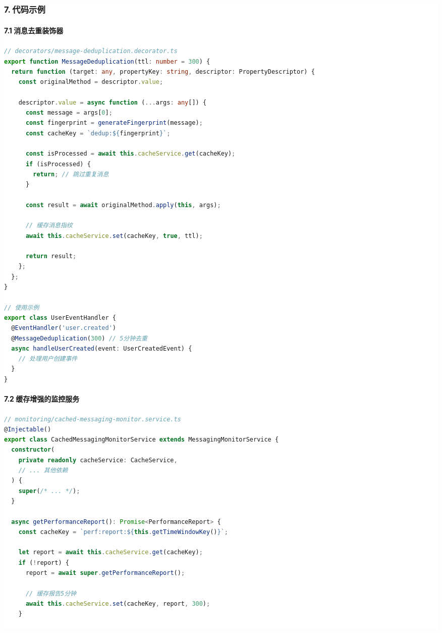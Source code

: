 ### 7. 代码示例

#### 7.1 消息去重装饰器

```typescript
// decorators/message-deduplication.decorator.ts
export function MessageDeduplication(ttl: number = 300) {
  return function (target: any, propertyKey: string, descriptor: PropertyDescriptor) {
    const originalMethod = descriptor.value;
    
    descriptor.value = async function (...args: any[]) {
      const message = args[0];
      const fingerprint = generateFingerprint(message);
      const cacheKey = `dedup:${fingerprint}`;
      
      const isProcessed = await this.cacheService.get(cacheKey);
      if (isProcessed) {
        return; // 跳过重复消息
      }
      
      const result = await originalMethod.apply(this, args);
      
      // 缓存消息指纹
      await this.cacheService.set(cacheKey, true, ttl);
      
      return result;
    };
  };
}

// 使用示例
export class UserEventHandler {
  @EventHandler('user.created')
  @MessageDeduplication(300) // 5分钟去重
  async handleUserCreated(event: UserCreatedEvent) {
    // 处理用户创建事件
  }
}
```

#### 7.2 缓存增强的监控服务

```typescript
// monitoring/cached-messaging-monitor.service.ts
@Injectable()
export class CachedMessagingMonitorService extends MessagingMonitorService {
  constructor(
    private readonly cacheService: CacheService,
    // ... 其他依赖
  ) {
    super(/* ... */);
  }

  async getPerformanceReport(): Promise<PerformanceReport> {
    const cacheKey = `perf:report:${this.getTimeWindowKey()}`;
    
    let report = await this.cacheService.get(cacheKey);
    if (!report) {
      report = await super.getPerformanceReport();
      
      // 缓存报告5分钟
      await this.cacheService.set(cacheKey, report, 300);
    }
    
```